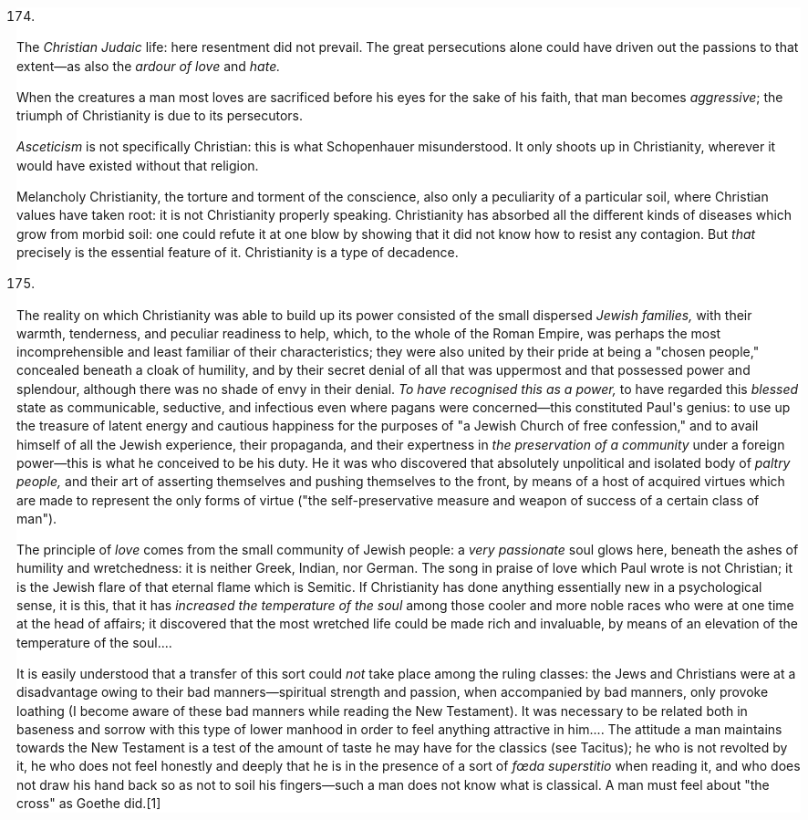 

174.

The *Christian Judaic* life: here resentment did not prevail. The great persecutions alone could have driven out the passions to that extent—as also the *ardour of love* and *hate.*

When the creatures a man most loves are sacrificed before his eyes for the sake of his faith, that man becomes *aggressive*; the triumph of Christianity is due to its persecutors.

*Asceticism* is not specifically Christian: this is what Schopenhauer misunderstood. It only shoots up in Christianity, wherever it would have existed without that religion.

Melancholy Christianity, the torture and torment of the conscience, also only a peculiarity of a particular soil, where Christian values have taken root: it is not Christianity properly speaking. Christianity has absorbed all the different kinds of diseases which grow from morbid soil: one could refute it at one blow by showing that it did not know how to resist any contagion. But *that* precisely is the essential feature of it. Christianity is a type of decadence.



175.

The reality on which Christianity was able to build up its power consisted of the small dispersed *Jewish families,* with their warmth, tenderness, and peculiar readiness to help, which, to the whole of the Roman Empire, was perhaps the most incomprehensible and least familiar of their characteristics; they were also united by their pride at being a "chosen people," concealed beneath a cloak of humility, and by their secret denial of all that was uppermost and that possessed power and splendour, although there was no shade of envy in their denial. *To have recognised this as a power,* to have regarded this *blessed* state as communicable, seductive, and infectious even where pagans were concerned—this constituted Paul's genius: to use up the treasure of latent energy and cautious happiness for the purposes of "a Jewish Church of free confession," and to avail himself of all the Jewish experience, their propaganda, and their expertness in *the preservation of a community* under a foreign power—this is what he conceived to be his duty. He it was who discovered that absolutely unpolitical and isolated body of *paltry people,* and their art of asserting themselves and pushing themselves to the front, by means of a host of acquired virtues which are made to represent the only forms of virtue \("the self-preservative measure and weapon of success of a certain class of man"\).

The principle of *love* comes from the small community of Jewish people: a *very passionate* soul glows here, beneath the ashes of humility and wretchedness: it is neither Greek, Indian, nor German. The song in praise of love which Paul wrote is not Christian; it is the Jewish flare of that eternal flame which is Semitic. If Christianity has done anything essentially new in a psychological sense, it is this, that it has *increased the temperature of the soul* among those cooler and more noble races who were at one time at the head of affairs; it discovered that the most wretched life could be made rich and invaluable, by means of an elevation of the temperature of the soul....

It is easily understood that a transfer of this sort could *not* take place among the ruling classes: the Jews and Christians were at a disadvantage owing to their bad manners—spiritual strength and passion, when accompanied by bad manners, only provoke loathing \(I become aware of these bad manners while reading the New Testament\). It was necessary to be related both in baseness and sorrow with this type of lower manhood in order to feel anything attractive in him.... The attitude a man maintains towards the New Testament is a test of the amount of taste he may have for the classics \(see Tacitus\); he who is not revolted by it, he who does not feel honestly and deeply that he is in the presence of a sort of *fœda superstitio* when reading it, and who does not draw his hand back so as not to soil his fingers—such a man does not know what is classical. A man must feel about "the cross" as Goethe did.\[1\]

